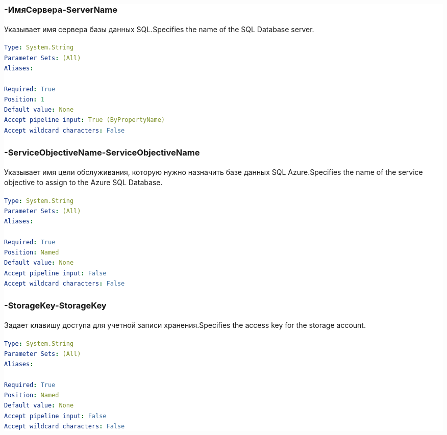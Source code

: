 ### <span data-ttu-id="8016c-143">-ИмяСервера</span><span class="sxs-lookup"><span data-stu-id="8016c-143">-ServerName</span></span>
<span data-ttu-id="8016c-144">Указывает имя сервера базы данных SQL.</span><span class="sxs-lookup"><span data-stu-id="8016c-144">Specifies the name of the SQL Database server.</span></span>

```yaml
Type: System.String
Parameter Sets: (All)
Aliases:

Required: True
Position: 1
Default value: None
Accept pipeline input: True (ByPropertyName)
Accept wildcard characters: False
```

### <span data-ttu-id="8016c-145">-ServiceObjectiveName</span><span class="sxs-lookup"><span data-stu-id="8016c-145">-ServiceObjectiveName</span></span>
<span data-ttu-id="8016c-146">Указывает имя цели обслуживания, которую нужно назначить базе данных SQL Azure.</span><span class="sxs-lookup"><span data-stu-id="8016c-146">Specifies the name of the service objective to assign to the Azure SQL Database.</span></span>

```yaml
Type: System.String
Parameter Sets: (All)
Aliases:

Required: True
Position: Named
Default value: None
Accept pipeline input: False
Accept wildcard characters: False
```

### <span data-ttu-id="8016c-147">-StorageKey</span><span class="sxs-lookup"><span data-stu-id="8016c-147">-StorageKey</span></span>
<span data-ttu-id="8016c-148">Задает клавишу доступа для учетной записи хранения.</span><span class="sxs-lookup"><span data-stu-id="8016c-148">Specifies the access key for the storage account.</span></span>

```yaml
Type: System.String
Parameter Sets: (All)
Aliases:

Required: True
Position: Named
Default value: None
Accept pipeline input: False
Accept wildcard characters: False
```
